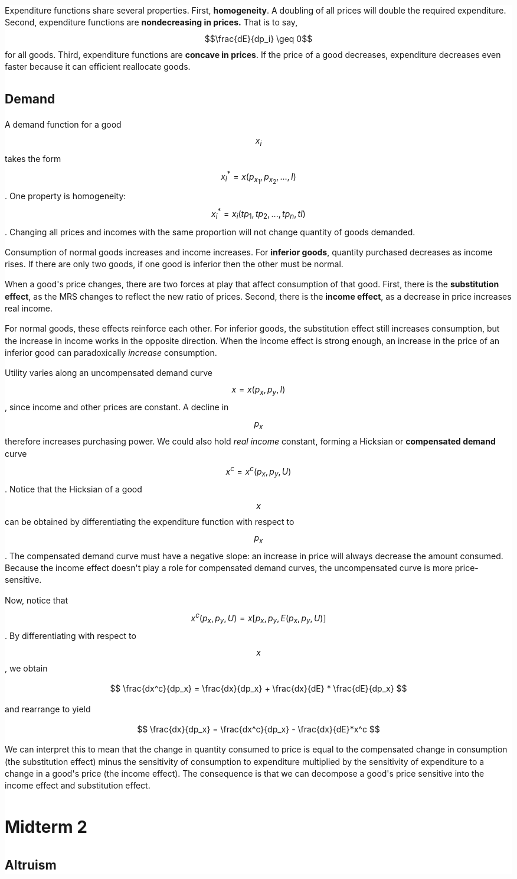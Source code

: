 Expenditure functions share several properties. First, **homogeneity**. A doubling of all prices will double the required expenditure. Second, expenditure functions are **nondecreasing in prices.** That is to say, $$\frac{dE}{dp_i} \geq 0$$ for all goods. Third, expenditure functions are **concave in prices**. If the price of a good decreases, expenditure decreases even faster because it can efficient reallocate goods.

## Demand

A demand function for a good $$x_i$$ takes the form $$x_i ^* = x(p_{x_1}, p_{x_2}, ..., I)$$. One property is homogeneity: $$x_i^* = x_i(tp_1, tp_2, ..., tp_n, tI)$$. Changing all prices and incomes with the same proportion will not change quantity of goods demanded.

Consumption of normal goods increases and income increases. For **inferior goods**, quantity purchased decreases as income rises. If there are only two goods, if one good is inferior then the other must be normal.

When a good's price changes, there are two forces at play that affect consumption of that good. First, there is the **substitution effect**, as the MRS changes to reflect the new ratio of prices. Second, there is the **income effect**, as a decrease in price increases real income.

For normal goods, these effects reinforce each other. For inferior goods, the substitution effect still increases consumption, but the increase in income works in the opposite direction. When the income effect is strong enough, an increase in the price of an inferior good can paradoxically *increase* consumption.

Utility varies along an uncompensated demand curve $$x = x(p_x, p_y, I)$$, since income and other prices are constant. A decline in $$p_x$$ therefore increases purchasing power. We could also hold *real income* constant, forming a Hicksian or **compensated demand** curve $$x^c = x^c(p_x, p_y, U)$$. Notice that the Hicksian of a good $$x$$ can be obtained by differentiating the expenditure function with respect to $$p_x$$. The compensated demand curve must have a negative slope: an increase in price will always decrease the amount consumed. Because the income effect doesn't play a role for compensated demand curves, the uncompensated curve is more price-sensitive.

Now, notice that $$x^c(p_x, p_y, U) = x[p_x, p_y, E(p_x, p_y, U)]$$. By differentiating with respect to $$x$$, we obtain

$$
\frac{dx^c}{dp_x} = \frac{dx}{dp_x} + \frac{dx}{dE} * \frac{dE}{dp_x}
$$

and rearrange to yield

$$
\frac{dx}{dp_x} = \frac{dx^c}{dp_x} - \frac{dx}{dE}*x^c
$$

We can interpret this to mean that the change in quantity consumed to price is equal to the compensated change in consumption (the substitution effect) minus the sensitivity of consumption to expenditure multiplied by the sensitivity of expenditure to a change in a good's price (the income effect). The consequence is that we can decompose a good's price sensitive into the income effect and substitution effect.

Midterm 2
===

## Altruism
